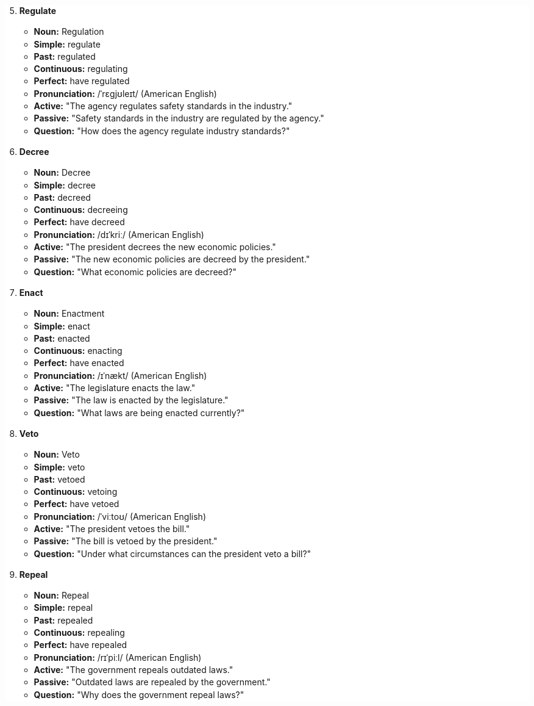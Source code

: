 5. **Regulate**
   - **Noun:** Regulation
   - **Simple:** regulate
   - **Past:** regulated
   - **Continuous:** regulating
   - **Perfect:** have regulated
   - **Pronunciation:** /ˈrɛɡjʊleɪt/ (American English)
   - **Active:** "The agency regulates safety standards in the industry."
   - **Passive:** "Safety standards in the industry are regulated by the agency."
   - **Question:** "How does the agency regulate industry standards?"

6. **Decree**
   - **Noun:** Decree
   - **Simple:** decree
   - **Past:** decreed
   - **Continuous:** decreeing
   - **Perfect:** have decreed
   - **Pronunciation:** /dɪˈkriː/ (American English)
   - **Active:** "The president decrees the new economic policies."
   - **Passive:** "The new economic policies are decreed by the president."
   - **Question:** "What economic policies are decreed?"

7. **Enact**
   - **Noun:** Enactment
   - **Simple:** enact
   - **Past:** enacted
   - **Continuous:** enacting
   - **Perfect:** have enacted
   - **Pronunciation:** /ɪˈnækt/ (American English)
   - **Active:** "The legislature enacts the law."
   - **Passive:** "The law is enacted by the legislature."
   - **Question:** "What laws are being enacted currently?"

8. **Veto**
   - **Noun:** Veto
   - **Simple:** veto
   - **Past:** vetoed
   - **Continuous:** vetoing
   - **Perfect:** have vetoed
   - **Pronunciation:** /ˈviːtoʊ/ (American English)
   - **Active:** "The president vetoes the bill."
   - **Passive:** "The bill is vetoed by the president."
   - **Question:** "Under what circumstances can the president veto a bill?"

9. **Repeal**
   - **Noun:** Repeal
   - **Simple:** repeal
   - **Past:** repealed
   - **Continuous:** repealing
   - **Perfect:** have repealed
   - **Pronunciation:** /rɪˈpiːl/ (American English)
   - **Active:** "The government repeals outdated laws."
   - **Passive:** "Outdated laws are repealed by the government."
   - **Question:** "Why does the government repeal laws?"
